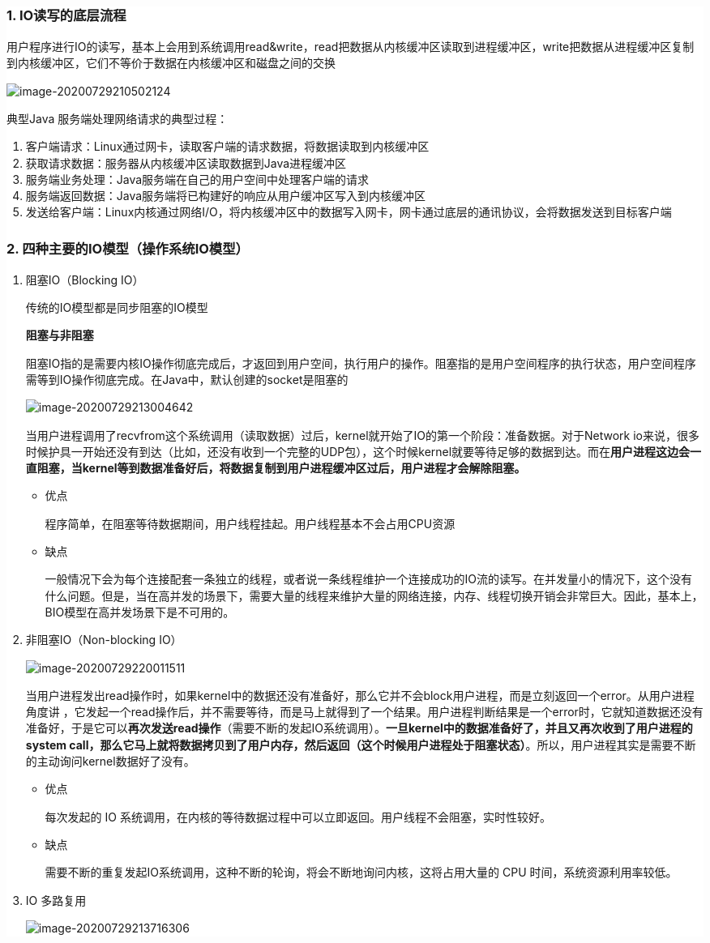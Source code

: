 ### 1. IO读写的底层流程

用户程序进行IO的读写，基本上会用到系统调用read&write，read把数据从内核缓冲区读取到进程缓冲区，write把数据从进程缓冲区复制到内核缓冲区，它们不等价于数据在内核缓冲区和磁盘之间的交换

![image-20200729210502124](F:\java书和视频\笔记\images\面经\21.png)

典型Java 服务端处理网络请求的典型过程：

1. 客户端请求：Linux通过网卡，读取客户端的请求数据，将数据读取到内核缓冲区
2. 获取请求数据：服务器从内核缓冲区读取数据到Java进程缓冲区
3. 服务端业务处理：Java服务端在自己的用户空间中处理客户端的请求
4. 服务端返回数据：Java服务端将已构建好的响应从用户缓冲区写入到内核缓冲区
5. 发送给客户端：Linux内核通过网络I/O，将内核缓冲区中的数据写入网卡，网卡通过底层的通讯协议，会将数据发送到目标客户端

### 2. 四种主要的IO模型（操作系统IO模型）

1. 阻塞IO（Blocking IO）

    传统的IO模型都是同步阻塞的IO模型

    **阻塞与非阻塞**

    阻塞IO指的是需要内核IO操作彻底完成后，才返回到用户空间，执行用户的操作。阻塞指的是用户空间程序的执行状态，用户空间程序需等到IO操作彻底完成。在Java中，默认创建的socket是阻塞的

    ![image-20200729213004642](F:\java书和视频\笔记\images\面经\22.png)

    当用户进程调用了recvfrom这个系统调用（读取数据）过后，kernel就开始了IO的第一个阶段：准备数据。对于Network io来说，很多时候护具一开始还没有到达（比如，还没有收到一个完整的UDP包），这个时候kernel就要等待足够的数据到达。而在**用户进程这边会一直阻塞，当kernel等到数据准备好后，将数据复制到用户进程缓冲区过后，用户进程才会解除阻塞。**

    - 优点

        程序简单，在阻塞等待数据期间，用户线程挂起。用户线程基本不会占用CPU资源

    - 缺点

        一般情况下会为每个连接配套一条独立的线程，或者说一条线程维护一个连接成功的IO流的读写。在并发量小的情况下，这个没有什么问题。但是，当在高并发的场景下，需要大量的线程来维护大量的网络连接，内存、线程切换开销会非常巨大。因此，基本上，BIO模型在高并发场景下是不可用的。

2. 非阻塞IO（Non-blocking IO）

    ![image-20200729220011511](F:\java书和视频\笔记\images\面经\25.png)

    当用户进程发出read操作时，如果kernel中的数据还没有准备好，那么它并不会block用户进程，而是立刻返回一个error。从用户进程角度讲 ，它发起一个read操作后，并不需要等待，而是马上就得到了一个结果。用户进程判断结果是一个error时，它就知道数据还没有准备好，于是它可以**再次发送read操作**（需要不断的发起IO系统调用）。**一旦kernel中的数据准备好了，并且又再次收到了用户进程的system call，那么它马上就将数据拷贝到了用户内存，然后返回（这个时候用户进程处于阻塞状态）**。所以，用户进程其实是需要不断的主动询问kernel数据好了没有。

    - 优点

        每次发起的 IO 系统调用，在内核的等待数据过程中可以立即返回。用户线程不会阻塞，实时性较好。

    - 缺点

        需要不断的重复发起IO系统调用，这种不断的轮询，将会不断地询问内核，这将占用大量的 CPU 时间，系统资源利用率较低。

3. IO 多路复用

    ![image-20200729213716306](F:\java书和视频\笔记\images\面经\23.png)
